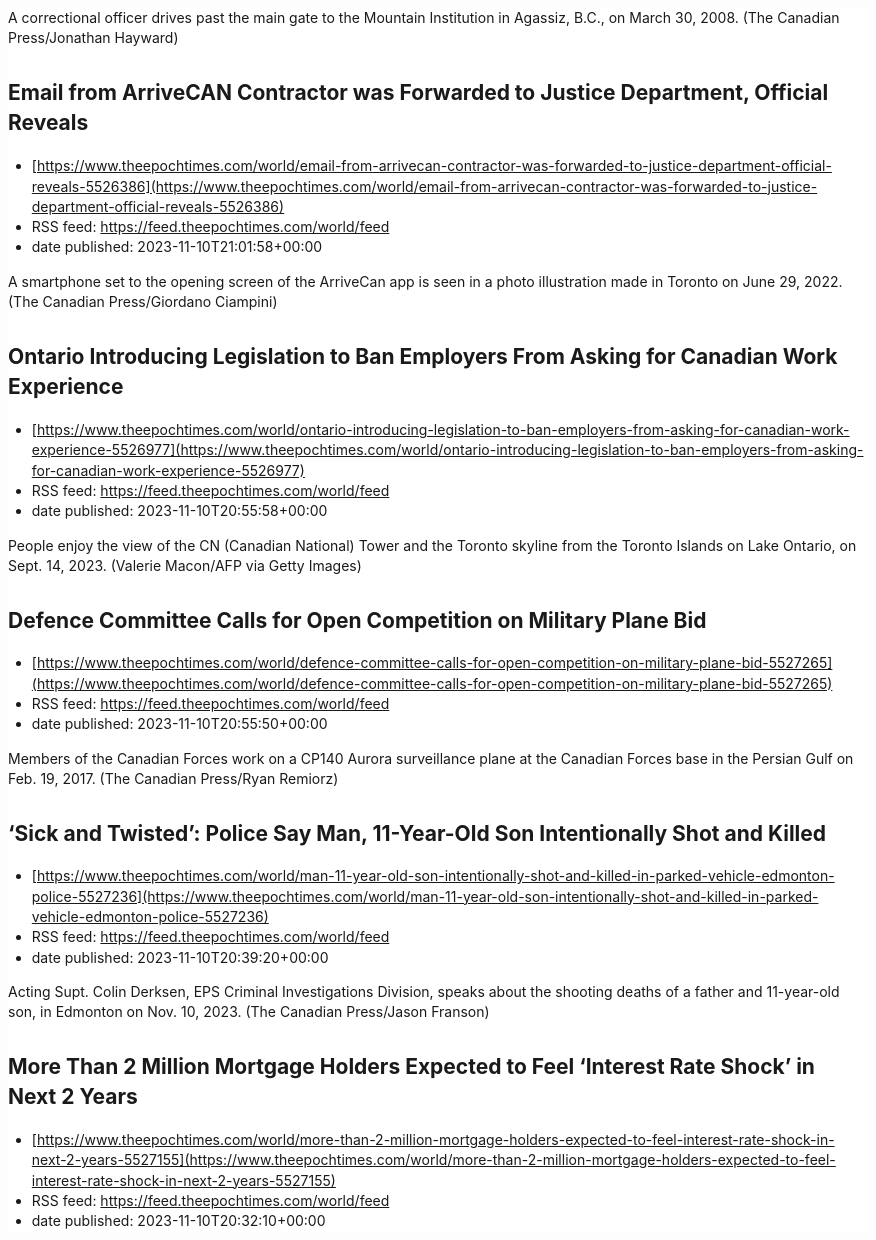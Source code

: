 A correctional officer drives past the main gate to the Mountain Institution in Agassiz, B.C., on March 30, 2008. (The Canadian Press/Jonathan Hayward)

## Email from ArriveCAN Contractor was Forwarded to Justice Department, Official Reveals
 - [https://www.theepochtimes.com/world/email-from-arrivecan-contractor-was-forwarded-to-justice-department-official-reveals-5526386](https://www.theepochtimes.com/world/email-from-arrivecan-contractor-was-forwarded-to-justice-department-official-reveals-5526386)
 - RSS feed: https://feed.theepochtimes.com/world/feed
 - date published: 2023-11-10T21:01:58+00:00

A smartphone set to the opening screen of the ArriveCan app is seen in a photo illustration made in Toronto on June 29, 2022. (The Canadian Press/Giordano Ciampini)

## Ontario Introducing Legislation to Ban Employers From Asking for Canadian Work Experience
 - [https://www.theepochtimes.com/world/ontario-introducing-legislation-to-ban-employers-from-asking-for-canadian-work-experience-5526977](https://www.theepochtimes.com/world/ontario-introducing-legislation-to-ban-employers-from-asking-for-canadian-work-experience-5526977)
 - RSS feed: https://feed.theepochtimes.com/world/feed
 - date published: 2023-11-10T20:55:58+00:00

People enjoy the view of the CN (Canadian National) Tower and the Toronto skyline from the Toronto Islands on Lake Ontario, on Sept. 14, 2023. (Valerie Macon/AFP via Getty Images)

## Defence Committee Calls for Open Competition on Military Plane Bid
 - [https://www.theepochtimes.com/world/defence-committee-calls-for-open-competition-on-military-plane-bid-5527265](https://www.theepochtimes.com/world/defence-committee-calls-for-open-competition-on-military-plane-bid-5527265)
 - RSS feed: https://feed.theepochtimes.com/world/feed
 - date published: 2023-11-10T20:55:50+00:00

Members of the Canadian Forces work on a CP140 Aurora surveillance plane at the Canadian Forces base in the Persian Gulf on Feb. 19, 2017. (The Canadian Press/Ryan Remiorz)

## ‘Sick and Twisted’: Police Say Man, 11-Year-Old Son Intentionally Shot and Killed
 - [https://www.theepochtimes.com/world/man-11-year-old-son-intentionally-shot-and-killed-in-parked-vehicle-edmonton-police-5527236](https://www.theepochtimes.com/world/man-11-year-old-son-intentionally-shot-and-killed-in-parked-vehicle-edmonton-police-5527236)
 - RSS feed: https://feed.theepochtimes.com/world/feed
 - date published: 2023-11-10T20:39:20+00:00

Acting Supt. Colin Derksen, EPS Criminal Investigations Division, speaks about the shooting deaths of a father and 11-year-old son, in Edmonton on Nov. 10, 2023. (The Canadian Press/Jason Franson)

## More Than 2 Million Mortgage Holders Expected to Feel ‘Interest Rate Shock’ in Next 2 Years
 - [https://www.theepochtimes.com/world/more-than-2-million-mortgage-holders-expected-to-feel-interest-rate-shock-in-next-2-years-5527155](https://www.theepochtimes.com/world/more-than-2-million-mortgage-holders-expected-to-feel-interest-rate-shock-in-next-2-years-5527155)
 - RSS feed: https://feed.theepochtimes.com/world/feed
 - date published: 2023-11-10T20:32:10+00:00
